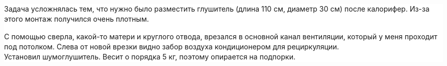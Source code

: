 
Задача усложнялась тем, что нужно было разместить глушитель (длина 110 см, диаметр 30 см) после калорифер. Из-за этого монтаж получился очень плотным.

С помощью сверла, какой-то матери и круглого отвода, врезался в основной канал вентиляции, который у меня проходит под потолком. Слева от новой врезки видно забор воздуха кондиционером для рециркуляции.  
Установил шумоглушитель. Весит о порядка 5 кг, поэтому опирается на подпорки.
